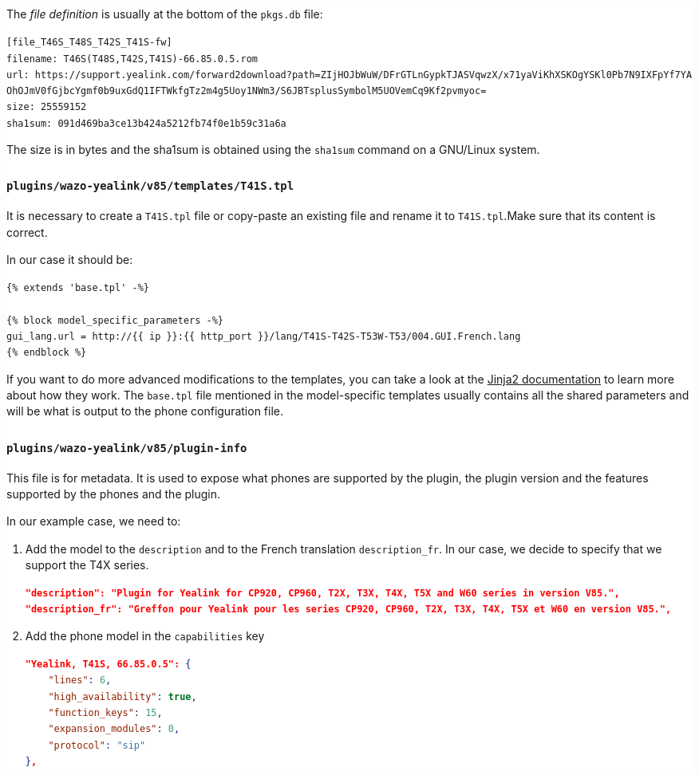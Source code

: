 The _file definition_ is usually at the bottom of the `pkgs.db` file:

```
[file_T46S_T48S_T42S_T41S-fw]
filename: T46S(T48S,T42S,T41S)-66.85.0.5.rom
url: https://support.yealink.com/forward2download?path=ZIjHOJbWuW/DFrGTLnGypkTJASVqwzX/x71yaViKhXSKOgYSKl0Pb7N9IXFpYf7YAOhOJmV0fGjbcYgmf0b9uxGdQ1IFTWkfgTz2m4g5Uoy1NWm3/S6JBTsplusSymbolM5UOVemCq9Kf2pvmyoc=
size: 25559152
sha1sum: 091d469ba3ce13b424a5212fb74f0e1b59c31a6a
```

The size is in bytes and the sha1sum is obtained using the `sha1sum` command on a GNU/Linux system.

### `plugins/wazo-yealink/v85/templates/T41S.tpl`

It is necessary to create a `T41S.tpl` file or copy-paste an existing file and rename it to
`T41S.tpl`.Make sure that its content is correct.

In our case it should be:

```jinja2
{% extends 'base.tpl' -%}

{% block model_specific_parameters -%}
gui_lang.url = http://{{ ip }}:{{ http_port }}/lang/T41S-T42S-T53W-T53/004.GUI.French.lang
{% endblock %}

```

If you want to do more advanced modifications to the templates, you can take a look at the
[Jinja2 documentation](https://jinja.palletsprojects.com/en/2.11.x/templates/) to learn more about
how they work. The `base.tpl` file mentioned in the model-specific templates usually contains all
the shared parameters and will be what is output to the phone configuration file.

### `plugins/wazo-yealink/v85/plugin-info`

This file is for metadata. It is used to expose what phones are supported by the plugin, the plugin
version and the features supported by the phones and the plugin.

In our example case, we need to:

1. Add the model to the `description` and to the French translation `description_fr`. In our case,
   we decide to specify that we support the T4X series.

   ```json
   "description": "Plugin for Yealink for CP920, CP960, T2X, T3X, T4X, T5X and W60 series in version V85.",
   "description_fr": "Greffon pour Yealink pour les series CP920, CP960, T2X, T3X, T4X, T5X et W60 en version V85.",
   ```

2. Add the phone model in the `capabilities` key

   ```json
   "Yealink, T41S, 66.85.0.5": {
       "lines": 6,
       "high_availability": true,
       "function_keys": 15,
       "expansion_modules": 0,
       "protocol": "sip"
   },
   ```

